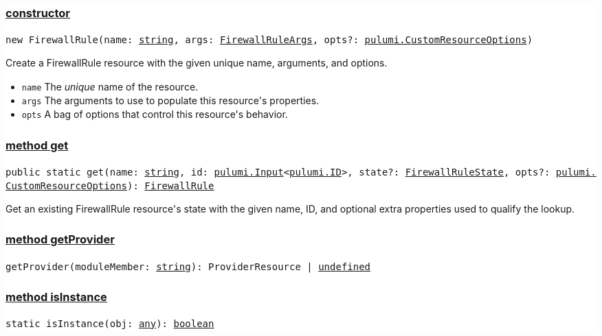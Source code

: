 <h3 class="pdoc-member-header" id="FirewallRule-constructor">
<a class="pdoc-child-name" href="/firewallRule.ts#L69"> <b>constructor</b></a>
</h3>
<div class="pdoc-member-contents" markdown="1">

<pre class="highlight"><span class='kd'></span><span class='kd'>new</span> FirewallRule(name: <span class='kd'><a href='https://developer.mozilla.org/en-US/docs/Web/JavaScript/Reference/Global_Objects/String'>string</a></span>, args: <a href='#FirewallRuleArgs'>FirewallRuleArgs</a>, opts?: <a href='https://pulumi.io/reference/pkg/nodejs/@pulumi/pulumi/#CustomResourceOptions'>pulumi.CustomResourceOptions</a>)</pre>


Create a FirewallRule resource with the given unique name, arguments, and options.

* `name` The _unique_ name of the resource.
* `args` The arguments to use to populate this resource&#39;s properties.
* `opts` A bag of options that control this resource&#39;s behavior.

</div>
<h3 class="pdoc-member-header" id="FirewallRule-get">
<a class="pdoc-child-name" href="/firewallRule.ts#L41">method <b>get</b></a>
</h3>
<div class="pdoc-member-contents" markdown="1">

<pre class="highlight"><span class='kd'>public static </span>get(name: <span class='kd'><a href='https://developer.mozilla.org/en-US/docs/Web/JavaScript/Reference/Global_Objects/String'>string</a></span>, id: <a href='https://pulumi.io/reference/pkg/nodejs/@pulumi/pulumi/#Input'>pulumi.Input</a>&lt;<a href='https://pulumi.io/reference/pkg/nodejs/@pulumi/pulumi/#ID'>pulumi.ID</a>&gt;, state?: <a href='#FirewallRuleState'>FirewallRuleState</a>, opts?: <a href='https://pulumi.io/reference/pkg/nodejs/@pulumi/pulumi/#CustomResourceOptions'>pulumi.CustomResourceOptions</a>): <a href='#FirewallRule'>FirewallRule</a></pre>


Get an existing FirewallRule resource's state with the given name, ID, and optional extra
properties used to qualify the lookup.

</div>
<h3 class="pdoc-member-header" id="FirewallRule-getProvider">
<a class="pdoc-child-name" href="/node_modules/@pulumi/pulumi/resource.d.ts#L14">method <b>getProvider</b></a>
</h3>
<div class="pdoc-member-contents" markdown="1">

<pre class="highlight"><span class='kd'></span>getProvider(moduleMember: <span class='kd'><a href='https://developer.mozilla.org/en-US/docs/Web/JavaScript/Reference/Global_Objects/String'>string</a></span>): ProviderResource | <span class='kd'><a href='https://developer.mozilla.org/en-US/docs/Web/JavaScript/Reference/Global_Objects/undefined'>undefined</a></span></pre>

</div>
<h3 class="pdoc-member-header" id="FirewallRule-isInstance">
<a class="pdoc-child-name" href="/node_modules/@pulumi/pulumi/resource.d.ts#L101">method <b>isInstance</b></a>
</h3>
<div class="pdoc-member-contents" markdown="1">

<pre class="highlight"><span class='kd'>static </span>isInstance(obj: <span class='kd'><a href='https://www.typescriptlang.org/docs/handbook/basic-types.html#any'>any</a></span>): <span class='kd'><a href='https://developer.mozilla.org/en-US/docs/Web/JavaScript/Reference/Global_Objects/Boolean'>boolean</a></span></pre>
